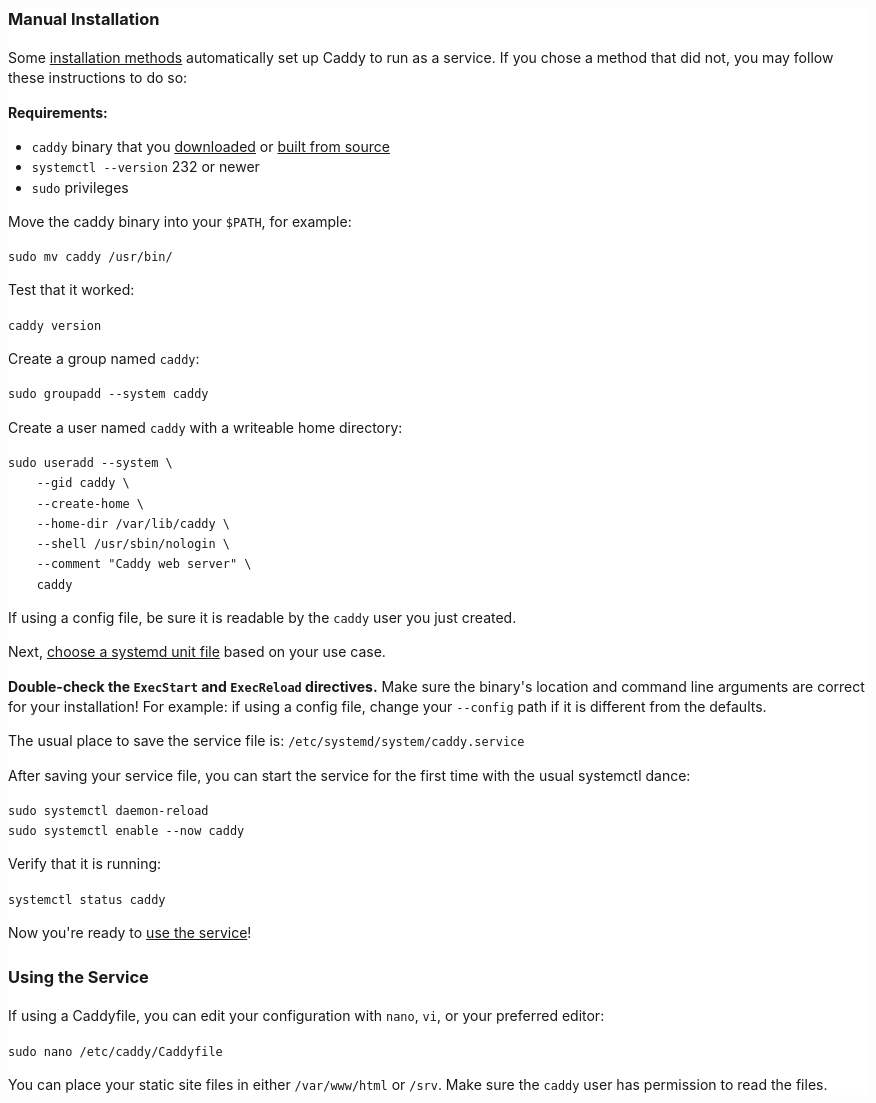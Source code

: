 
### Manual Installation

Some [installation methods](/docs/install) automatically set up Caddy to run as a service. If you chose a method that did not, you may follow these instructions to do so:

**Requirements:**

- `caddy` binary that you [downloaded](/download) or [built from source](/docs/build)
- `systemctl --version` 232 or newer
- `sudo` privileges

Move the caddy binary into your `$PATH`, for example:
<pre><code class="cmd bash">sudo mv caddy /usr/bin/</code></pre>

Test that it worked:
<pre><code class="cmd bash">caddy version</code></pre>

Create a group named `caddy`:
<pre><code class="cmd bash">sudo groupadd --system caddy</code></pre>

Create a user named `caddy` with a writeable home directory:
<pre><code class="cmd bash">sudo useradd --system \
    --gid caddy \
    --create-home \
    --home-dir /var/lib/caddy \
    --shell /usr/sbin/nologin \
    --comment "Caddy web server" \
    caddy</code></pre>

If using a config file, be sure it is readable by the `caddy` user you just created.

Next, [choose a systemd unit file](#unit-files) based on your use case.

**Double-check the `ExecStart` and `ExecReload` directives.** Make sure the binary's location and command line arguments are correct for your installation! For example: if using a config file, change your `--config` path if it is different from the defaults.

The usual place to save the service file is: `/etc/systemd/system/caddy.service`

After saving your service file, you can start the service for the first time with the usual systemctl dance:

<pre><code class="cmd"><span class="bash">sudo systemctl daemon-reload</span>
<span class="bash">sudo systemctl enable --now caddy</span></code></pre>

Verify that it is running:
<pre><code class="cmd bash">systemctl status caddy</code></pre>

Now you're ready to [use the service](#using-the-service)!



### Using the Service

If using a Caddyfile, you can edit your configuration with `nano`, `vi`, or your preferred editor:
<pre><code class="cmd bash">sudo nano /etc/caddy/Caddyfile</code></pre>

You can place your static site files in either `/var/www/html` or `/srv`. Make sure the `caddy` user has permission to read the files.
